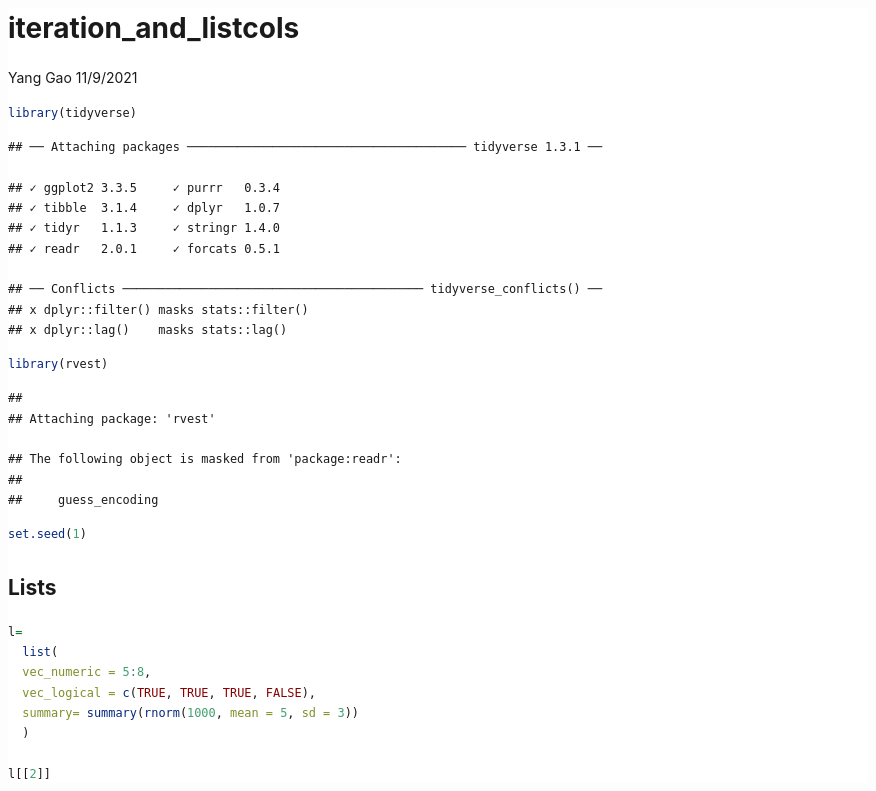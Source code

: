 iteration\_and\_listcols
================
Yang Gao
11/9/2021

``` r
library(tidyverse)
```

    ## ── Attaching packages ─────────────────────────────────────── tidyverse 1.3.1 ──

    ## ✓ ggplot2 3.3.5     ✓ purrr   0.3.4
    ## ✓ tibble  3.1.4     ✓ dplyr   1.0.7
    ## ✓ tidyr   1.1.3     ✓ stringr 1.4.0
    ## ✓ readr   2.0.1     ✓ forcats 0.5.1

    ## ── Conflicts ────────────────────────────────────────── tidyverse_conflicts() ──
    ## x dplyr::filter() masks stats::filter()
    ## x dplyr::lag()    masks stats::lag()

``` r
library(rvest)
```

    ## 
    ## Attaching package: 'rvest'

    ## The following object is masked from 'package:readr':
    ## 
    ##     guess_encoding

``` r
set.seed(1)
```

## Lists

``` r
l=
  list(
  vec_numeric = 5:8,
  vec_logical = c(TRUE, TRUE, TRUE, FALSE),
  summary= summary(rnorm(1000, mean = 5, sd = 3))
  )

l[[2]]
```
